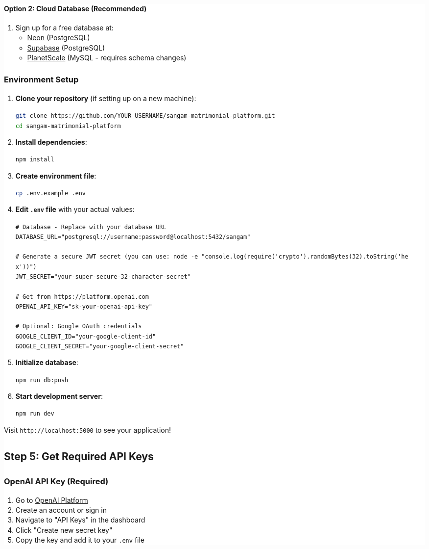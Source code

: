 #### Option 2: Cloud Database (Recommended)
1. Sign up for a free database at:
   - [Neon](https://neon.tech) (PostgreSQL)
   - [Supabase](https://supabase.com) (PostgreSQL)
   - [PlanetScale](https://planetscale.com) (MySQL - requires schema changes)

### Environment Setup

1. **Clone your repository** (if setting up on a new machine):
   ```bash
   git clone https://github.com/YOUR_USERNAME/sangam-matrimonial-platform.git
   cd sangam-matrimonial-platform
   ```

2. **Install dependencies**:
   ```bash
   npm install
   ```

3. **Create environment file**:
   ```bash
   cp .env.example .env
   ```

4. **Edit `.env` file** with your actual values:
   ```env
   # Database - Replace with your database URL
   DATABASE_URL="postgresql://username:password@localhost:5432/sangam"
   
   # Generate a secure JWT secret (you can use: node -e "console.log(require('crypto').randomBytes(32).toString('hex'))")
   JWT_SECRET="your-super-secure-32-character-secret"
   
   # Get from https://platform.openai.com
   OPENAI_API_KEY="sk-your-openai-api-key"
   
   # Optional: Google OAuth credentials
   GOOGLE_CLIENT_ID="your-google-client-id"
   GOOGLE_CLIENT_SECRET="your-google-client-secret"
   ```

5. **Initialize database**:
   ```bash
   npm run db:push
   ```

6. **Start development server**:
   ```bash
   npm run dev
   ```

Visit `http://localhost:5000` to see your application!

## Step 5: Get Required API Keys

### OpenAI API Key (Required)
1. Go to [OpenAI Platform](https://platform.openai.com)
2. Create an account or sign in
3. Navigate to "API Keys" in the dashboard
4. Click "Create new secret key"
5. Copy the key and add it to your `.env` file
